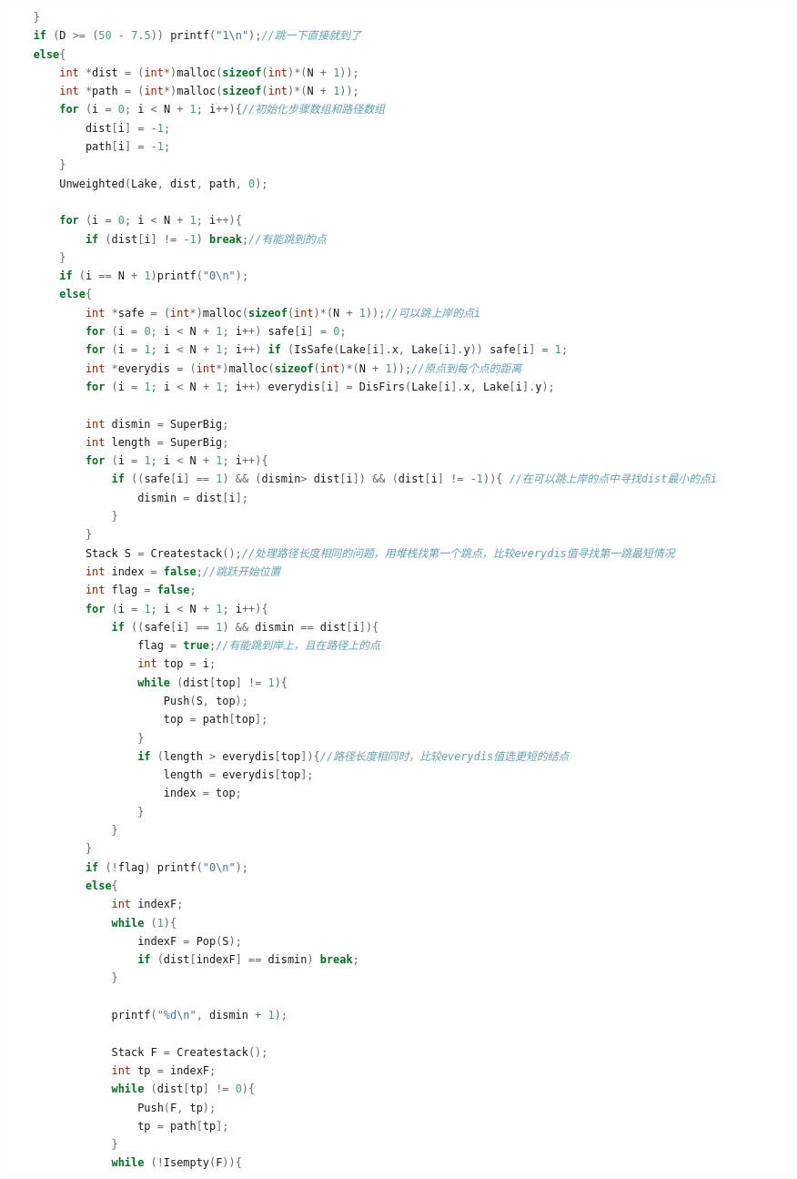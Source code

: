 ```c
	}
	if (D >= (50 - 7.5)) printf("1\n");//跳一下直接就到了
	else{
		int *dist = (int*)malloc(sizeof(int)*(N + 1));
		int *path = (int*)malloc(sizeof(int)*(N + 1));
		for (i = 0; i < N + 1; i++){//初始化步骤数组和路径数组
			dist[i] = -1;
			path[i] = -1;
		}
		Unweighted(Lake, dist, path, 0);

		for (i = 0; i < N + 1; i++){
			if (dist[i] != -1) break;//有能跳到的点
		}
		if (i == N + 1)printf("0\n");
		else{
			int *safe = (int*)malloc(sizeof(int)*(N + 1));//可以跳上岸的点i
			for (i = 0; i < N + 1; i++) safe[i] = 0;
			for (i = 1; i < N + 1; i++) if (IsSafe(Lake[i].x, Lake[i].y)) safe[i] = 1;
			int *everydis = (int*)malloc(sizeof(int)*(N + 1));//原点到每个点的距离
			for (i = 1; i < N + 1; i++) everydis[i] = DisFirs(Lake[i].x, Lake[i].y);

			int dismin = SuperBig;
			int length = SuperBig;
			for (i = 1; i < N + 1; i++){
				if ((safe[i] == 1) && (dismin> dist[i]) && (dist[i] != -1)){ //在可以跳上岸的点中寻找dist最小的点i
					dismin = dist[i];
				}
			}
			Stack S = Createstack();//处理路径长度相同的问题，用堆栈找第一个跳点，比较everydis值寻找第一跳最短情况
			int index = false;//跳跃开始位置
			int flag = false;
			for (i = 1; i < N + 1; i++){
				if ((safe[i] == 1) && dismin == dist[i]){
					flag = true;//有能跳到岸上，且在路径上的点
					int top = i;
					while (dist[top] != 1){
						Push(S, top);
						top = path[top];
					}
					if (length > everydis[top]){//路径长度相同时，比较everydis值选更短的结点
						length = everydis[top];
						index = top;
					}
				}
			}
			if (!flag) printf("0\n");
			else{
				int indexF;
				while (1){
					indexF = Pop(S);
					if (dist[indexF] == dismin) break;
				}

				printf("%d\n", dismin + 1);

				Stack F = Createstack();
				int tp = indexF;
				while (dist[tp] != 0){
					Push(F, tp);
					tp = path[tp];
				}
				while (!Isempty(F)){
```
